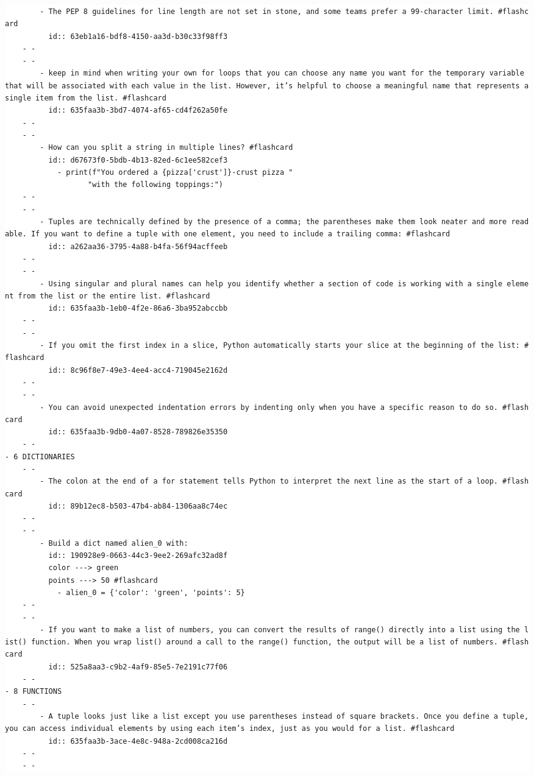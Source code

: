 			- The PEP 8 guidelines for line length are not set in stone, and some teams prefer a 99-character limit. #flashcard
			  id:: 63eb1a16-bdf8-4150-aa3d-b30c33f98ff3
		- -
		- -
			- keep in mind when writing your own for loops that you can choose any name you want for the temporary variable that will be associated with each value in the list. However, it’s helpful to choose a meaningful name that represents a single item from the list. #flashcard
			  id:: 635faa3b-3bd7-4074-af65-cd4f262a50fe
		- -
		- -
			- How can you split a string in multiple lines? #flashcard
			  id:: d67673f0-5bdb-4b13-82ed-6c1ee582cef3
				- print(f"You ordered a {pizza['crust']}-crust pizza "
				       "with the following toppings:")
		- -
		- -
			- Tuples are technically defined by the presence of a comma; the parentheses make them look neater and more readable. If you want to define a tuple with one element, you need to include a trailing comma: #flashcard
			  id:: a262aa36-3795-4a88-b4fa-56f94acffeeb
		- -
		- -
			- Using singular and plural names can help you identify whether a section of code is working with a single element from the list or the entire list. #flashcard
			  id:: 635faa3b-1eb0-4f2e-86a6-3ba952abccbb
		- -
		- -
			- If you omit the first index in a slice, Python automatically starts your slice at the beginning of the list: #flashcard
			  id:: 8c96f8e7-49e3-4ee4-acc4-719045e2162d
		- -
		- -
			- You can avoid unexpected indentation errors by indenting only when you have a specific reason to do so. #flashcard
			  id:: 635faa3b-9db0-4a07-8528-789826e35350
		- -
	- 6 DICTIONARIES
		- -
			- The colon at the end of a for statement tells Python to interpret the next line as the start of a loop. #flashcard
			  id:: 89b12ec8-b503-47b4-ab84-1306aa8c74ec
		- -
		- -
			- Build a dict named alien_0 with:
			  id:: 190928e9-0663-44c3-9ee2-269afc32ad8f
			  color ---> green
			  points ---> 50 #flashcard
				- alien_0 = {'color': 'green', 'points': 5}
		- -
		- -
			- If you want to make a list of numbers, you can convert the results of range() directly into a list using the list() function. When you wrap list() around a call to the range() function, the output will be a list of numbers. #flashcard
			  id:: 525a8aa3-c9b2-4af9-85e5-7e2191c77f06
		- -
	- 8 FUNCTIONS
		- -
			- A tuple looks just like a list except you use parentheses instead of square brackets. Once you define a tuple, you can access individual elements by using each item’s index, just as you would for a list. #flashcard
			  id:: 635faa3b-3ace-4e8c-948a-2cd008ca216d
		- -
		- -